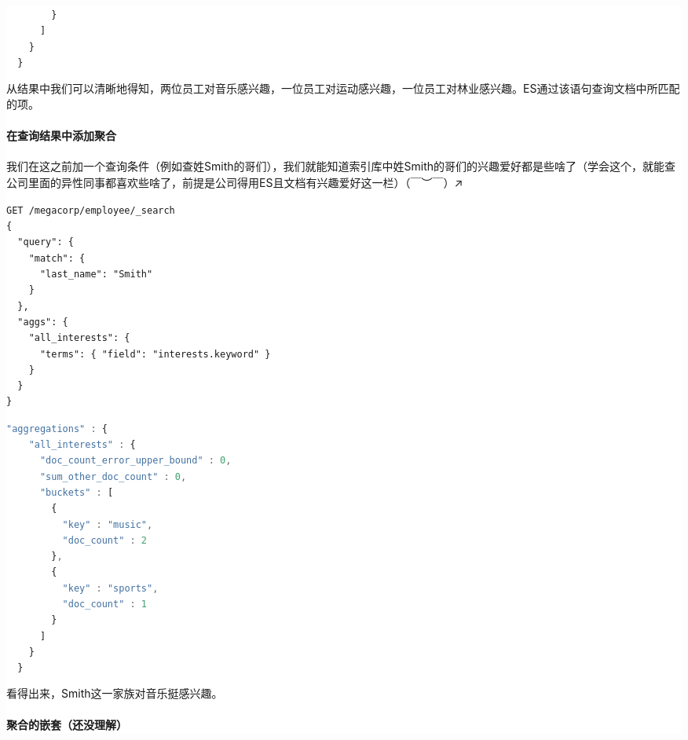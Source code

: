 ~~~ js
        }
      ]
    }
  }
~~~

从结果中我们可以清晰地得知，两位员工对音乐感兴趣，一位员工对运动感兴趣，一位员工对林业感兴趣。ES通过该语句查询文档中所匹配的项。



#### 在查询结果中添加聚合

我们在这之前加一个查询条件（例如查姓Smith的哥们），我们就能知道索引库中姓Smith的哥们的兴趣爱好都是些啥了（学会这个，就能查公司里面的异性同事都喜欢些啥了，前提是公司得用ES且文档有兴趣爱好这一栏）（￣︶￣）↗　

~~~ sense
GET /megacorp/employee/_search
{
  "query": {
    "match": {
      "last_name": "Smith"
    }
  }, 
  "aggs": {
    "all_interests": {
      "terms": { "field": "interests.keyword" }
    }
  }
}
~~~

~~~ js
"aggregations" : {
    "all_interests" : {
      "doc_count_error_upper_bound" : 0,
      "sum_other_doc_count" : 0,
      "buckets" : [
        {
          "key" : "music",
          "doc_count" : 2
        },
        {
          "key" : "sports",
          "doc_count" : 1
        }
      ]
    }
  }
~~~

看得出来，Smith这一家族对音乐挺感兴趣。



#### 聚合的嵌套（还没理解）
